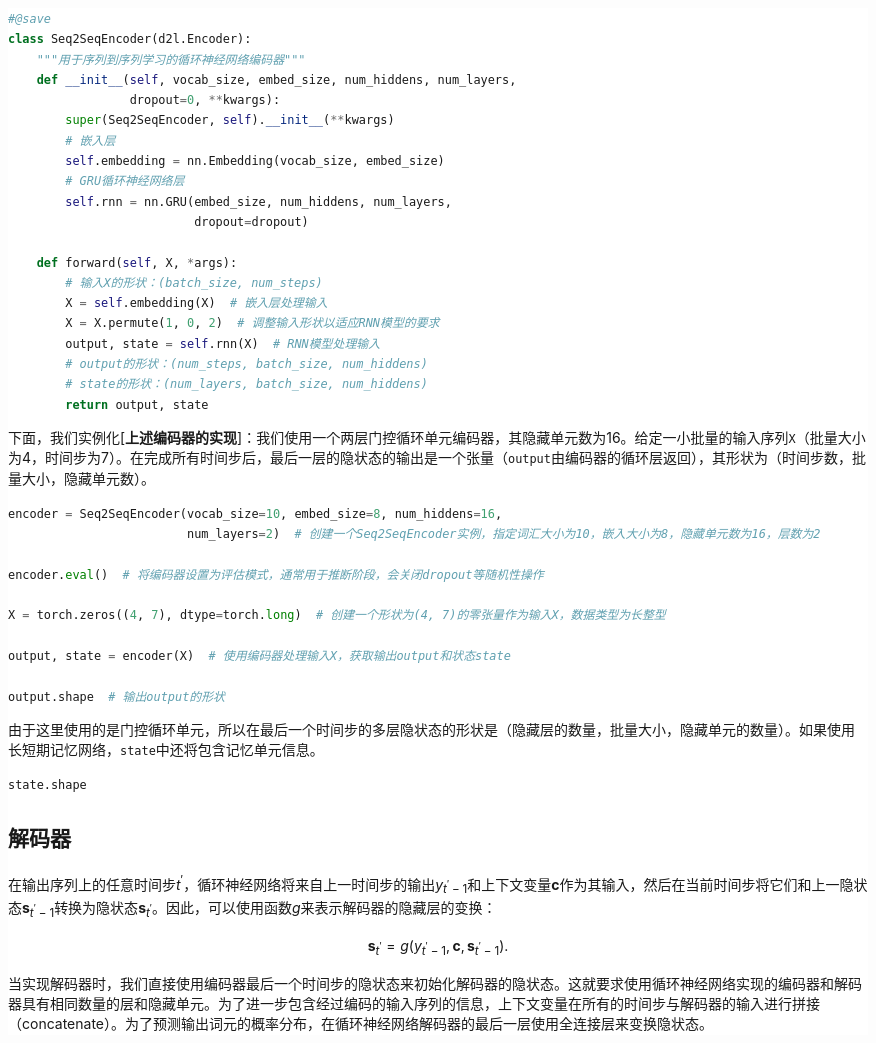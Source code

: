 ```python
#@save
class Seq2SeqEncoder(d2l.Encoder):
    """用于序列到序列学习的循环神经网络编码器"""
    def __init__(self, vocab_size, embed_size, num_hiddens, num_layers,
                 dropout=0, **kwargs):
        super(Seq2SeqEncoder, self).__init__(**kwargs)
        # 嵌入层
        self.embedding = nn.Embedding(vocab_size, embed_size)
        # GRU循环神经网络层
        self.rnn = nn.GRU(embed_size, num_hiddens, num_layers,
                          dropout=dropout)

    def forward(self, X, *args):
        # 输入X的形状：(batch_size, num_steps)
        X = self.embedding(X)  # 嵌入层处理输入
        X = X.permute(1, 0, 2)  # 调整输入形状以适应RNN模型的要求
        output, state = self.rnn(X)  # RNN模型处理输入
        # output的形状：(num_steps, batch_size, num_hiddens)
        # state的形状：(num_layers, batch_size, num_hiddens)
        return output, state
```

下面，我们实例化[**上述编码器的实现**]：我们使用一个两层门控循环单元编码器，其隐藏单元数为$16$。给定一小批量的输入序列`X`（批量大小为$4$，时间步为$7$）。在完成所有时间步后，最后一层的隐状态的输出是一个张量（`output`由编码器的循环层返回），其形状为（时间步数，批量大小，隐藏单元数）。

```python
encoder = Seq2SeqEncoder(vocab_size=10, embed_size=8, num_hiddens=16,
                         num_layers=2)  # 创建一个Seq2SeqEncoder实例，指定词汇大小为10，嵌入大小为8，隐藏单元数为16，层数为2

encoder.eval()  # 将编码器设置为评估模式，通常用于推断阶段，会关闭dropout等随机性操作

X = torch.zeros((4, 7), dtype=torch.long)  # 创建一个形状为(4, 7)的零张量作为输入X，数据类型为长整型

output, state = encoder(X)  # 使用编码器处理输入X，获取输出output和状态state

output.shape  # 输出output的形状

```

由于这里使用的是门控循环单元，所以在最后一个时间步的多层隐状态的形状是（隐藏层的数量，批量大小，隐藏单元的数量）。如果使用长短期记忆网络，`state`中还将包含记忆单元信息。

```python
state.shape
```

## **解码器**
在输出序列上的任意时间步$t^\prime$，循环神经网络将来自上一时间步的输出$y_{t^\prime-1}$和上下文变量$\mathbf{c}$作为其输入，然后在当前时间步将它们和上一隐状态$\mathbf{s}_{t^\prime-1}$转换为隐状态$\mathbf{s}_{t^\prime}$。因此，可以使用函数$g$来表示解码器的隐藏层的变换：

$$\mathbf{s}_{t^\prime} = g(y_{t^\prime-1}, \mathbf{c}, \mathbf{s}_{t^\prime-1}).$$

当实现解码器时，我们直接使用编码器最后一个时间步的隐状态来初始化解码器的隐状态。这就要求使用循环神经网络实现的编码器和解码器具有相同数量的层和隐藏单元。为了进一步包含经过编码的输入序列的信息，上下文变量在所有的时间步与解码器的输入进行拼接（concatenate）。为了预测输出词元的概率分布，在循环神经网络解码器的最后一层使用全连接层来变换隐状态。

